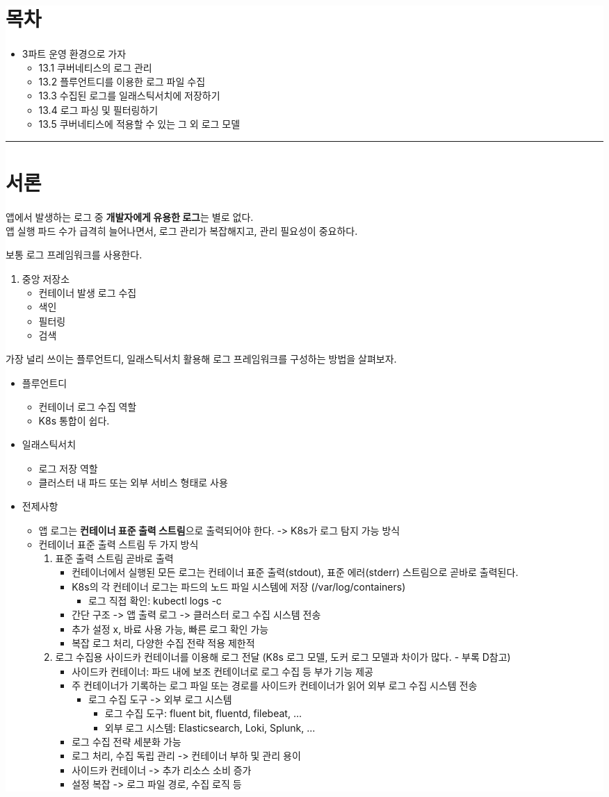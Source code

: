 # 목차
- 3파트 운영 환경으로 가자
    - 13.1 쿠버네티스의 로그 관리 
    - 13.2 플루언트디를 이용한 로그 파일 수집
    - 13.3 수집된 로그를 일래스틱서치에 저장하기
    - 13.4 로그 파싱 및 필터링하기
    - 13.5 쿠버네티스에 적용할 수 있는 그 외 로그 모델

---

# 서론
앱에서 발생하는 로그 중 **개발자에게 유용한 로그**는 별로 없다.  
앱 실행 파드 수가 급격히 늘어나면서, 로그 관리가 복잡해지고, 관리 필요성이 중요하다.  
  
보통 로그 프레임워크를 사용한다.  
1. 중앙 저장소
   - 컨테이너 발생 로그 수집
   - 색인
   - 필터링
   - 검색
  
가장 널리 쓰이는 플루언트디, 일래스틱서치 활용해 로그 프레임워크를 구성하는 방법을 살펴보자.  
- 플루언트디
  - 컨테이너 로그 수집 역할
  - K8s 통합이 쉽다.
- 일래스틱서치
  - 로그 저장 역할
  - 클러스터 내 파드 또는 외부 서비스 형태로 사용
  
- 전제사항
  - 앱 로그는 **컨테이너 표준 출력 스트림**으로 출력되어야 한다. -> K8s가 로그 탐지 가능 방식
  - 컨테이너 표준 출력 스트림 두 가지 방식
    1. 표준 출력 스트림 곧바로 출력
       - 컨테이너에서 실행된 모든 로그는 컨테이너 표준 출력(stdout), 표준 에러(stderr) 스트림으로 곧바로 출력된다.
       - K8s의 각 컨테이너 로그는 파드의 노드 파일 시스템에 저장 (/var/log/containers)
         - 로그 직접 확인: kubectl logs <podName> -c <containerName>
       - 간단 구조 -> 앱 출력 로그 -> 클러스터 로그 수집 시스템 전송
       - 추가 설정 x, 바료 사용 가능, 빠른 로그 확인 가능
       - 복잡 로그 처리, 다양한 수집 전략 적용 제한적
    2. 로그 수집용 사이드카 컨테이너를 이용해 로그 전달 (K8s 로그 모델, 도커 로그 모델과 차이가 많다. - 부록 D참고)
       - 사이드카 컨테이너: 파드 내에 보조 컨테이너로 로그 수집 등 부가 기능 제공
       - 주 컨테이너가 기록하는 로그 파일 또는 경로를 사이드카 컨테이너가 읽어 외부 로그 수집 시스템 전송
         - 로그 수집 도구 -> 외부 로그 시스템
           - 로그 수집 도구: fluent bit, fluentd, filebeat, ...
           - 외부 로그 시스템: Elasticsearch, Loki, Splunk, ...
       - 로그 수집 전략 세분화 가능
       - 로그 처리, 수집 독립 관리 -> 컨테이너 부하 및 관리 용이
       - 사이드카 컨테이너 -> 추가 리소스 소비 증가
       - 설정 복잡 -> 로그 파일 경로, 수집 로직 등
  